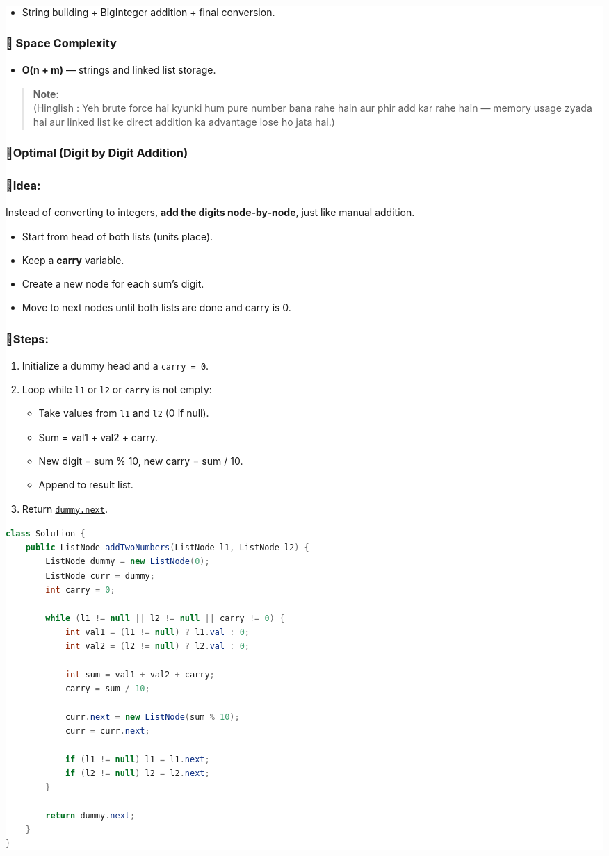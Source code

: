 * String building + BigInteger addition + final conversion.
    

### **📍 Space Complexity**

* **O(n + m)** — strings and linked list storage.
    

> **Note**:  
> (Hinglish : Yeh brute force hai kyunki hum pure number bana rahe hain aur phir add kar rahe hain — memory usage zyada hai aur linked list ke direct addition ka advantage lose ho jata hai.)

### 💠Optimal (Digit by Digit Addition)

### 📍Idea:

Instead of converting to integers, **add the digits node-by-node**, just like manual addition.

* Start from head of both lists (units place).
    
* Keep a **carry** variable.
    
* Create a new node for each sum’s digit.
    
* Move to next nodes until both lists are done and carry is 0.
    

### 📍Steps:

1. Initialize a dummy head and a `carry = 0`.
    
2. Loop while `l1` or `l2` or `carry` is not empty:
    
    * Take values from `l1` and `l2` (0 if null).
        
    * Sum = val1 + val2 + carry.
        
    * New digit = sum % 10, new carry = sum / 10.
        
    * Append to result list.
        
3. Return [`dummy.next`](http://dummy.next).
    

```java
class Solution {
    public ListNode addTwoNumbers(ListNode l1, ListNode l2) {
        ListNode dummy = new ListNode(0);
        ListNode curr = dummy;
        int carry = 0;
        
        while (l1 != null || l2 != null || carry != 0) {
            int val1 = (l1 != null) ? l1.val : 0;
            int val2 = (l2 != null) ? l2.val : 0;
            
            int sum = val1 + val2 + carry;
            carry = sum / 10;
            
            curr.next = new ListNode(sum % 10);
            curr = curr.next;
            
            if (l1 != null) l1 = l1.next;
            if (l2 != null) l2 = l2.next;
        }
        
        return dummy.next;
    }
}
```
